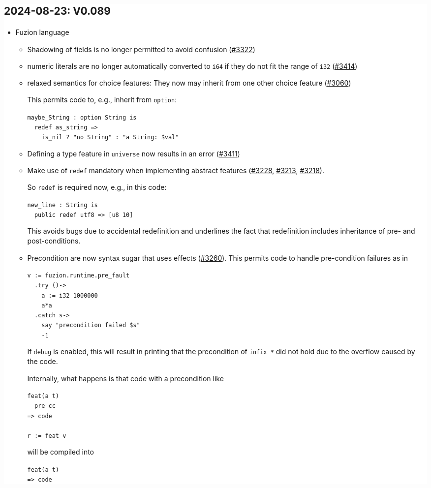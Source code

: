 ## 2024-08-23: V0.089

- Fuzion language

  - Shadowing of fields is no longer permitted to avoid confusion ([#3322](https://github.com//tokiwa-software/fuzion/pull/3322))

  - numeric literals are no longer automatically converted to `i64` if they do not fit the range of `i32` ([#3414](https://github.com//tokiwa-software/fuzion/pull/3414))

  - relaxed semantics for choice features: They now may inherit from one other choice feature ([#3060](https://github.com//tokiwa-software/fuzion/pull/3060))

    This permits code to, e.g., inherit from `option`:

        maybe_String : option String is
          redef as_string =>
            is_nil ? "no String" : "a String: $val"

  - Defining a type feature in `universe` now results in an error ([#3411](https://github.com//tokiwa-software/fuzion/pull/3411))

  - Make use of `redef` mandatory when implementing abstract features ([#3228](https://github.com/tokiwa-software/fuzion/pull/3228), [#3213](https://github.com/tokiwa-software/fuzion/pull/3213), [#3218](https://github.com/tokiwa-software/fuzion/pull/3218)).

    So `redef` is required now, e.g., in this code:

        new_line : String is
          public redef utf8 => [u8 10]

    This avoids bugs due to accidental redefinition and underlines the fact that redefinition includes inheritance of pre- and post-conditions.

  - Precondition are now syntax sugar that uses effects ([#3260](https://github.com/tokiwa-software/fuzion/pull/3260)). This permits code to handle pre-condition failures as in

        v := fuzion.runtime.pre_fault
          .try ()->
            a := i32 1000000
            a*a
          .catch s->
            say "precondition failed $s"
            -1

    If `debug` is enabled, this will result in printing that the precondition of `infix *` did not hold due to the overflow caused by the code.

    Internally, what happens is that code with a precondition like

        feat(a t)
          pre cc
        => code

        r := feat v

    will be compiled into

        feat(a t)
        => code

